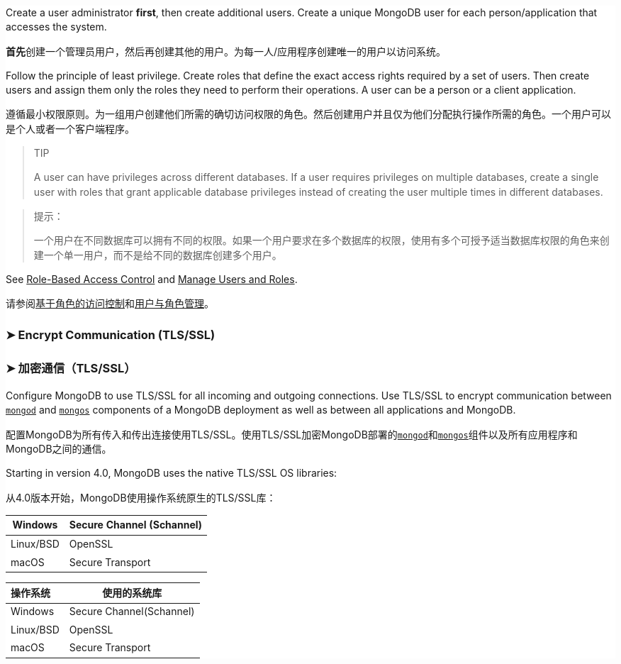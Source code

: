 Create a user administrator **first**, then create additional users. Create a unique MongoDB user for each person/application that accesses the system.

**首先**创建一个管理员用户，然后再创建其他的用户。为每一人/应用程序创建唯一的用户以访问系统。

Follow the principle of least privilege. Create roles that define the exact access rights required by a set of users. Then create users and assign them only the roles they need to perform their operations. A user can be a person or a client application.

遵循最小权限原则。为一组用户创建他们所需的确切访问权限的角色。然后创建用户并且仅为他们分配执行操作所需的角色。一个用户可以是个人或者一个客户端程序。

>TIP
>
>A user can have privileges across different databases. If a user requires privileges on multiple databases, create a single user with roles that grant applicable database privileges instead of creating the user multiple times in different databases.

>提示：
>
>一个用户在不同数据库可以拥有不同的权限。如果一个用户要求在多个数据库的权限，使用有多个可授予适当数据库权限的角色来创建一个单一用户，而不是给不同的数据库创建多个用户。

See [Role-Based Access Control](https://docs.mongodb.com/manual/core/authorization/) and [Manage Users and Roles](https://docs.mongodb.com/manual/tutorial/manage-users-and-roles/).

请参阅[基于角色的访问控制](https://docs.mongodb.com/manual/core/authorization/)和[用户与角色管理](https://docs.mongodb.com/manual/tutorial/manage-users-and-roles/)。

### ➤ Encrypt Communication (TLS/SSL)

### ➤ 加密通信（TLS/SSL）

Configure MongoDB to use TLS/SSL for all incoming and outgoing connections. Use TLS/SSL to encrypt communication between [`mongod`](https://docs.mongodb.com/manual/reference/program/mongod/#bin.mongod) and [`mongos`](https://docs.mongodb.com/manual/reference/program/mongos/#bin.mongos) components of a MongoDB deployment as well as between all applications and MongoDB.

配置MongoDB为所有传入和传出连接使用TLS/SSL。使用TLS/SSL加密MongoDB部署的[`mongod`](https://docs.mongodb.com/manual/reference/program/mongod/#bin.mongod)和[`mongos`](https://docs.mongodb.com/manual/reference/program/mongos/#bin.mongos)组件以及所有应用程序和MongoDB之间的通信。

Starting in version 4.0, MongoDB uses the native TLS/SSL OS libraries:

从4.0版本开始，MongoDB使用操作系统原生的TLS/SSL库：

| Windows   | Secure Channel (Schannel) |
| --------- | ------------------------- |
| Linux/BSD | OpenSSL                   |
| macOS     | Secure Transport          |

| 操作系统  | 使用的系统库             |
| :-------- | ------------------------ |
| Windows   | Secure Channel(Schannel) |
| Linux/BSD | OpenSSL                  |
| macOS     | Secure Transport         |
